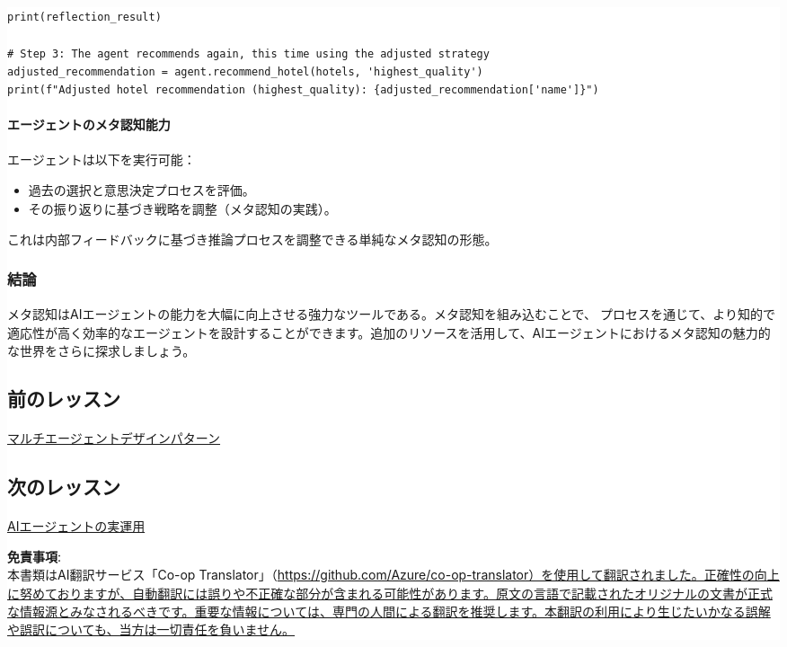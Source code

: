    ```  
print(reflection_result)

# Step 3: The agent recommends again, this time using the adjusted strategy
adjusted_recommendation = agent.recommend_hotel(hotels, 'highest_quality')
print(f"Adjusted hotel recommendation (highest_quality): {adjusted_recommendation['name']}")
```  

#### エージェントのメタ認知能力  
エージェントは以下を実行可能：  
- 過去の選択と意思決定プロセスを評価。  
- その振り返りに基づき戦略を調整（メタ認知の実践）。  

これは内部フィードバックに基づき推論プロセスを調整できる単純なメタ認知の形態。  

### 結論  
メタ認知はAIエージェントの能力を大幅に向上させる強力なツールである。メタ認知を組み込むことで、
プロセスを通じて、より知的で適応性が高く効率的なエージェントを設計することができます。追加のリソースを活用して、AIエージェントにおけるメタ認知の魅力的な世界をさらに探求しましょう。  
## 前のレッスン  
[マルチエージェントデザインパターン](../08-multi-agent/README.md)  
## 次のレッスン  
[AIエージェントの実運用](../10-ai-agents-production/README.md)

**免責事項**:  
本書類はAI翻訳サービス「Co-op Translator」（https://github.com/Azure/co-op-translator）を使用して翻訳されました。正確性の向上に努めておりますが、自動翻訳には誤りや不正確な部分が含まれる可能性があります。原文の言語で記載されたオリジナルの文書が正式な情報源とみなされるべきです。重要な情報については、専門の人間による翻訳を推奨します。本翻訳の利用により生じたいかなる誤解や誤訳についても、当方は一切責任を負いません。